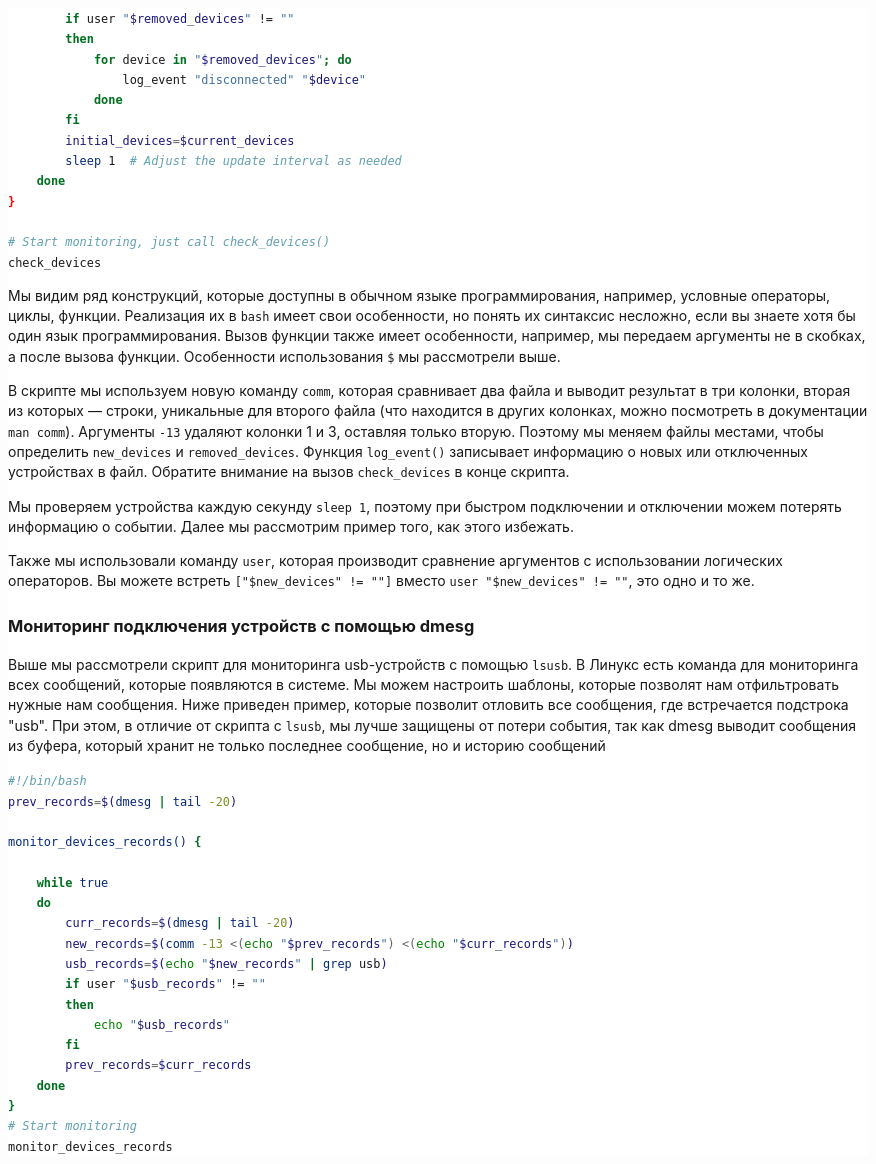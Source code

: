 ```bash
        if user "$removed_devices" != ""
        then
            for device in "$removed_devices"; do
                log_event "disconnected" "$device"
            done
        fi
        initial_devices=$current_devices
        sleep 1  # Adjust the update interval as needed
    done
}

# Start monitoring, just call check_devices()
check_devices
```


Мы видим ряд конструкций, которые доступны в обычном языке программирования, например, условные операторы, циклы, функции. Реализация их в `bash` имеет свои особенности, но понять их синтаксис несложно, если вы знаете хотя бы один язык программирования. Вызов функции также имеет особенности, например, мы передаем аргументы не в скобках, а после вызова функции. Особенности использования `$` мы рассмотрели выше. 

В скрипте мы используем новую команду `comm`, которая сравнивает два файла и выводит результат в три колонки, вторая из которых — строки, уникальные для второго файла (что находится в других колонках, можно посмотреть в документации `man comm`). Аргументы `-13` удаляют колонки 1 и 3, оставляя только вторую. Поэтому мы меняем файлы местами, чтобы определить `new_devices` и `removed_devices`. Функция `log_event()` записывает информацию о новых или отключенных устройствах в файл. Обратите внимание на вызов `check_devices` в конце скрипта. 

Мы проверяем устройства каждую секунду `sleep 1`, поэтому при быстром подключении и отключении можем потерять информацию о событии. Далее мы рассмотрим пример того, как этого избежать.

Также мы использовали команду `user`, которая производит сравнение аргументов с использовании логических операторов. Вы можете встреть `["$new_devices" != ""]` вместо `user "$new_devices" != ""`, это одно и то же. 

### Мониторинг подключения устройств с помощью dmesg

Выше мы рассмотрели скрипт для мониторинга usb-устройств с помощью `lsusb`. В Линукс есть команда для мониторинга всех сообщений, которые появляются в системе. Мы можем настроить шаблоны, которые позволят нам отфильтровать нужные нам сообщения. Ниже приведен пример, которые позволит отловить все сообщения, где встречается подстрока "usb". При этом, в отличие от скрипта с `lsusb`, мы лучше защищены от потери события, так как dmesg выводит сообщения из буфера, который хранит не только последнее сообщение, но и историю сообщений

```bash
#!/bin/bash
prev_records=$(dmesg | tail -20)
 
monitor_devices_records() {

    while true
    do
        curr_records=$(dmesg | tail -20)
        new_records=$(comm -13 <(echo "$prev_records") <(echo "$curr_records"))
        usb_records=$(echo "$new_records" | grep usb)
        if user "$usb_records" != ""
        then
            echo "$usb_records"
        fi
        prev_records=$curr_records
    done
}
# Start monitoring
monitor_devices_records
```
